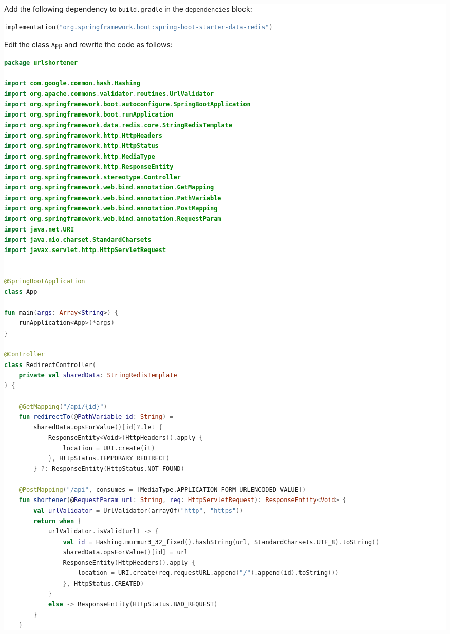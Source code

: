 Add the following dependency to `build.gradle` in the `dependencies` block:

```kotlin
implementation("org.springframework.boot:spring-boot-starter-data-redis")
```

Edit the class `App` and rewrite the code as follows:

```kotlin
package urlshortener

import com.google.common.hash.Hashing
import org.apache.commons.validator.routines.UrlValidator
import org.springframework.boot.autoconfigure.SpringBootApplication
import org.springframework.boot.runApplication
import org.springframework.data.redis.core.StringRedisTemplate
import org.springframework.http.HttpHeaders
import org.springframework.http.HttpStatus
import org.springframework.http.MediaType
import org.springframework.http.ResponseEntity
import org.springframework.stereotype.Controller
import org.springframework.web.bind.annotation.GetMapping
import org.springframework.web.bind.annotation.PathVariable
import org.springframework.web.bind.annotation.PostMapping
import org.springframework.web.bind.annotation.RequestParam
import java.net.URI
import java.nio.charset.StandardCharsets
import javax.servlet.http.HttpServletRequest


@SpringBootApplication
class App

fun main(args: Array<String>) {
    runApplication<App>(*args)
}

@Controller
class RedirectController(
    private val sharedData: StringRedisTemplate
) {

    @GetMapping("/api/{id}")
    fun redirectTo(@PathVariable id: String) =
        sharedData.opsForValue()[id]?.let {
            ResponseEntity<Void>(HttpHeaders().apply {
                location = URI.create(it)
            }, HttpStatus.TEMPORARY_REDIRECT)
        } ?: ResponseEntity(HttpStatus.NOT_FOUND)

    @PostMapping("/api", consumes = [MediaType.APPLICATION_FORM_URLENCODED_VALUE])
    fun shortener(@RequestParam url: String, req: HttpServletRequest): ResponseEntity<Void> {
        val urlValidator = UrlValidator(arrayOf("http", "https"))
        return when {
            urlValidator.isValid(url) -> {
                val id = Hashing.murmur3_32_fixed().hashString(url, StandardCharsets.UTF_8).toString()
                sharedData.opsForValue()[id] = url
                ResponseEntity(HttpHeaders().apply {
                    location = URI.create(req.requestURL.append("/").append(id).toString())
                }, HttpStatus.CREATED)
            }
            else -> ResponseEntity(HttpStatus.BAD_REQUEST)
        }
    }
```
